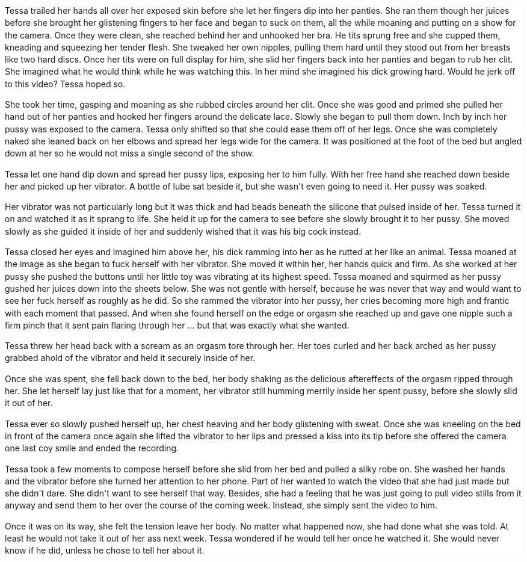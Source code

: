 Tessa trailed her hands all over her exposed skin before she let her fingers dip into her panties. She ran them though her juices before she brought her glistening fingers to her face and began to suck on them, all the while moaning and putting on a show for the camera. Once they were clean, she reached behind her and unhooked her bra. He tits sprung free and she cupped them, kneading and squeezing her tender flesh. She tweaked her own nipples, pulling them hard until they stood out from her breasts like two hard discs. Once her tits were on full display for him, she slid her fingers back into her panties and began to rub her clit. She imagined what he would think while he was watching this. In her mind she imagined his dick growing hard. Would he jerk off to this video? Tessa hoped so.

She took her time, gasping and moaning as she rubbed circles around her clit. Once she was good and primed she pulled her hand out of her panties and hooked her fingers around the delicate lace. Slowly she began to pull them down. Inch by inch her pussy was exposed to the camera. Tessa only shifted so that she could ease them off of her legs. Once she was completely naked she leaned back on her elbows and spread her legs wide for the camera. It was positioned at the foot of the bed but angled down at her so he would not miss a single second of the show.

Tessa let one hand dip down and spread her pussy lips, exposing her to him fully. With her free hand she reached down beside her and picked up her vibrator. A bottle of lube sat beside it, but she wasn't even going to need it. Her pussy was soaked.

Her vibrator was not particularly long but it was thick and had beads beneath the silicone that pulsed inside of her. Tessa turned it on and watched it as it sprang to life. She held it up for the camera to see before she slowly brought it to her pussy. She moved slowly as she guided it inside of her and suddenly wished that it was his big cock instead.

Tessa closed her eyes and imagined him above her, his dick ramming into her as he rutted at her like an animal. Tessa moaned at the image as she began to fuck herself with her vibrator. She moved it within her, her hands quick and firm. As she worked at her pussy she pushed the buttons until her little toy was vibrating at its highest speed. Tessa moaned and squirmed as her pussy gushed her juices down into the sheets below. She was not gentle with herself, because he was never that way and would want to see her fuck herself as roughly as he did. So she rammed the vibrator into her pussy, her cries becoming more high and frantic with each moment that passed. And when she found herself on the edge or orgasm she reached up and gave one nipple such a firm pinch that it sent pain flaring through her ... but that was exactly what she wanted.

Tessa threw her head back with a scream as an orgasm tore through her. Her toes curled and her back arched as her pussy grabbed ahold of the vibrator and held it securely inside of her.

Once she was spent, she fell back down to the bed, her body shaking as the delicious aftereffects of the orgasm ripped through her. She let herself lay just like that for a moment, her vibrator still humming merrily inside her spent pussy, before she slowly slid it out of her.

Tessa ever so slowly pushed herself up, her chest heaving and her body glistening with sweat. Once she was kneeling on the bed in front of the camera once again she lifted the vibrator to her lips and pressed a kiss into its tip before she offered the camera one last coy smile and ended the recording.

Tessa took a few moments to compose herself before she slid from her bed and pulled a silky robe on. She washed her hands and the vibrator before she turned her attention to her phone. Part of her wanted to watch the video that she had just made but she didn't dare. She didn't want to see herself that way. Besides, she had a feeling that he was just going to pull video stills from it anyway and send them to her over the course of the coming week. Instead, she simply sent the video to him.

Once it was on its way, she felt the tension leave her body. No matter what happened now, she had done what she was told. At least he would not take it out of her ass next week. Tessa wondered if he would tell her once he watched it. She would never know if he did, unless he chose to tell her about it.
